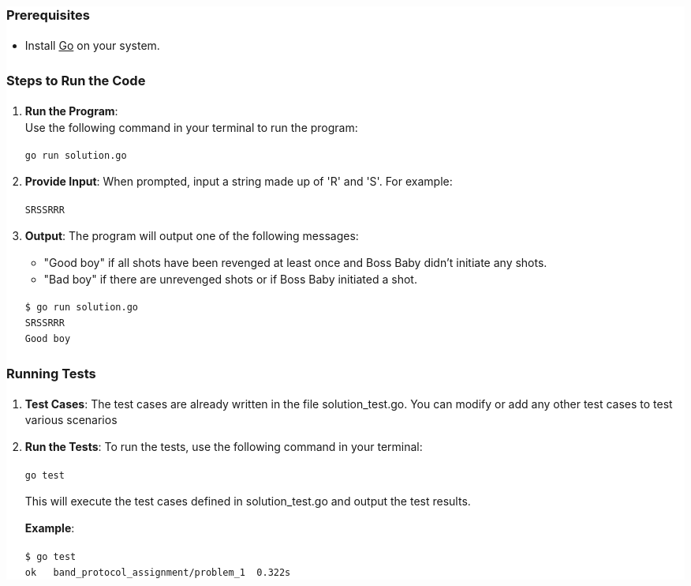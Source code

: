 ### Prerequisites

- Install [Go](https://go.dev/doc/install) on your system.

### Steps to Run the Code

1. **Run the Program**:  
   Use the following command in your terminal to run the program:

   ```bash
   go run solution.go
   ```

2. **Provide Input**:
   When prompted, input a string made up of 'R' and 'S'. For example:

   ```bash
   SRSSRRR
   ```

3. **Output**:
   The program will output one of the following messages:

   - "Good boy" if all shots have been revenged at least once and Boss Baby didn’t initiate any shots.
   - "Bad boy" if there are unrevenged shots or if Boss Baby initiated a shot.

   ```bash
   $ go run solution.go
   SRSSRRR
   Good boy
   ```

### Running Tests

1. **Test Cases**:
   The test cases are already written in the file solution_test.go. You can modify or add any other test cases to test various scenarios

2. **Run the Tests**:
   To run the tests, use the following command in your terminal:

   ```bash
   go test
   ```

   This will execute the test cases defined in solution_test.go and output the test results.

   **Example**:

   ```bash
   $ go test
   ok   band_protocol_assignment/problem_1	0.322s
   ```
